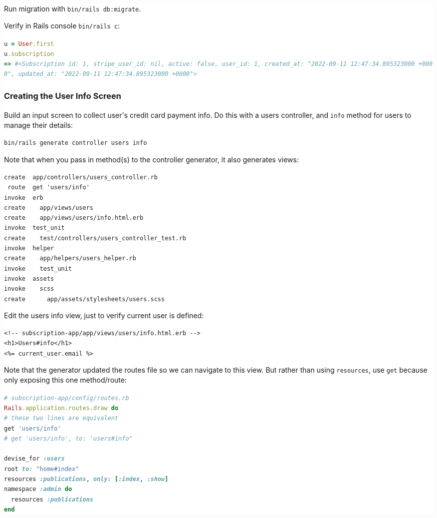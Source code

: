 Run migration with `bin/rails db:migrate`.

Verify in Rails console `bin/rails c`:

```ruby
u = User.first
u.subscription
=> #<Subscription id: 1, stripe_user_id: nil, active: false, user_id: 1, created_at: "2022-09-11 12:47:34.895323000 +0000", updated_at: "2022-09-11 12:47:34.895323000 +0000">
```

### Creating the User Info Screen

Build an input screen to collect user's credit card payment info. Do this with a users controller, and `info` method for users to manage their details:

```
bin/rails generate controller users info
```

Note that when you pass in method(s) to the controller generator, it also generates views:

```
create  app/controllers/users_controller.rb
 route  get 'users/info'
invoke  erb
create    app/views/users
create    app/views/users/info.html.erb
invoke  test_unit
create    test/controllers/users_controller_test.rb
invoke  helper
create    app/helpers/users_helper.rb
invoke    test_unit
invoke  assets
invoke    scss
create      app/assets/stylesheets/users.scss
```

Edit the users info view, just to verify current user is defined:

```erb
<!-- subscription-app/app/views/users/info.html.erb -->
<h1>Users#info</h1>
<%= current_user.email %>
```

Note that the generator updated the routes file so we can navigate to this view. But rather than using `resources`, use `get` because only exposing this one method/route:

```ruby
# subscription-app/config/routes.rb
Rails.application.routes.draw do
# these two lines are equivalent
get 'users/info'
# get 'users/info', to: 'users#info"

devise_for :users
root to: "home#index"
resources :publications, only: [:index, :show]
namespace :admin do
  resources :publications
end
```
